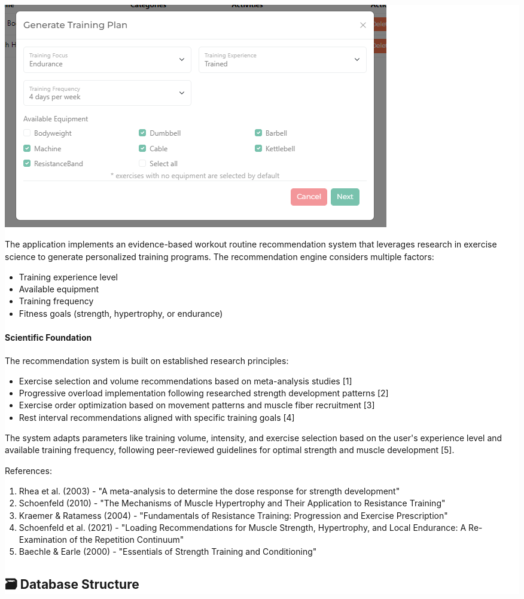 ![Plan Generator](docs/generate_plan_modal_step1.png)

The application implements an evidence-based workout routine recommendation system that leverages research in exercise science to generate personalized training programs. The recommendation engine considers multiple factors:

- Training experience level
- Available equipment
- Training frequency
- Fitness goals (strength, hypertrophy, or endurance)

#### Scientific Foundation

The recommendation system is built on established research principles:

- Exercise selection and volume recommendations based on meta-analysis studies [1]
- Progressive overload implementation following researched strength development patterns [2]
- Exercise order optimization based on movement patterns and muscle fiber recruitment [3]
- Rest interval recommendations aligned with specific training goals [4]

The system adapts parameters like training volume, intensity, and exercise selection based on the user's experience level and available training frequency, following peer-reviewed guidelines for optimal strength and muscle development [5].

References:

1. Rhea et al. (2003) - "A meta-analysis to determine the dose response for strength development"
2. Schoenfeld (2010) - "The Mechanisms of Muscle Hypertrophy and Their Application to Resistance Training"
3. Kraemer & Ratamess (2004) - "Fundamentals of Resistance Training: Progression and Exercise Prescription"
4. Schoenfeld et al. (2021) - "Loading Recommendations for Muscle Strength, Hypertrophy, and Local Endurance: A Re-Examination of the Repetition Continuum"
5. Baechle & Earle (2000) - "Essentials of Strength Training and Conditioning"

## 🗃️ Database Structure
